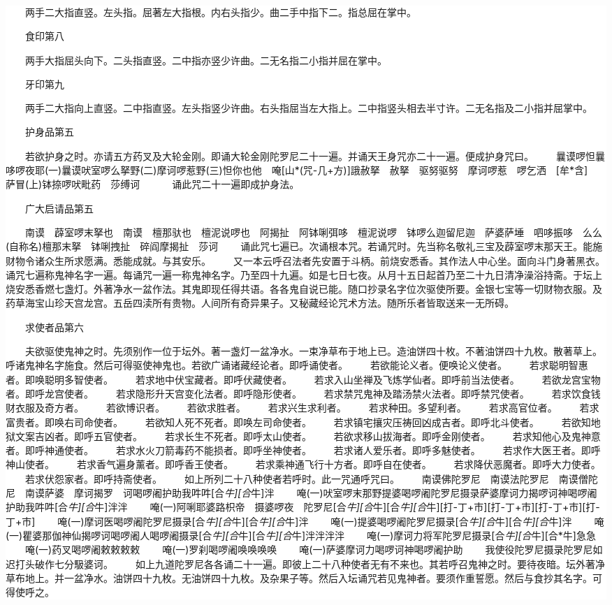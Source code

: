 　　两手二大指直竖。左头指。屈著左大指根。内右头指少。曲二手中指下二。指总屈在掌中。

　　食印第八

　　两手大指屈头向下。二头指直竖。二中指亦竖少许曲。二无名指二小指并屈在掌中。

　　牙印第九

　　两手二大指向上直竖。二中指直竖。左头指竖少许曲。右头指屈当左大指上。二中指竖头相去半寸许。二无名指及二小指并屈掌中。

　　护身品第五

　　若欲护身之时。亦请五方药叉及大轮金刚。即诵大轮金刚陀罗尼二十一遍。并诵天王身咒亦二十一遍。便成护身咒曰。
　　曩谟啰怛曩哆啰夜耶(一)曩谟吠室啰么拏野(二)摩诃啰惹野(三)怛你也他　唵[山*(咒-几+方)]誐赦拏　赦拏　驱努驱努　摩诃啰惹　啰乞洒　[牟*含]　萨冒(上)钵捺啰吠毗药　莎缚诃
　　　诵此咒二十一遍即成护身法。

　　广大启请品第五

　　南谟　薜室啰末拏也　南谟　檀那驮也　檀泥说啰也　阿揭扯　阿钵唎弭哆　檀泥说啰　钵啰么迦留尼迦　萨婆萨埵　呬哆振哆　么么(自称名)檀那末拏　钵唎拽扯　碎阎摩揭扯　莎诃
　　诵此咒七遍已。次诵根本咒。若诵咒时。先当称名敬礼三宝及薜室啰末那天王。能施财物令诸众生所求愿满。悉能成就。与其安乐。
　　又一本云呼召法者先安置于斗柄。前烧安悉香。其作法人中心坐。面向斗门身著黑衣。诵咒七遍称鬼神名字一遍。每诵咒一遍一称鬼神名字。乃至四十九遍。如是七日七夜。从月十五日起首乃至二十九日清净澡浴持斋。于坛上烧安悉香燃七盏灯。外著净水一盆作法。其鬼即现任得共语。各各鬼自说已能。随口抄录名字位次驱使所要。金银七宝等一切财物衣服。及药草海宝山珍天宫龙宫。五岳四渎所有贵物。人间所有奇异果子。又秘藏经论咒术方法。随所乐者皆取送来一无所碍。

　　求使者品第六

　　夫欲驱使鬼神之时。先须别作一位于坛外。著一盏灯一盆净水。一束净草布于地上已。造油饼四十枚。不著油饼四十九枚。散著草上。呼诸鬼神名字施食。然后可得驱使神鬼也。若欲广诵诸藏经论者。即呼诵使者。
　　若欲能论义者。便唤论义使者。
　　若求聪明智惠者。即唤聪明多智使者。
　　若求地中伏宝藏者。即呼伏藏使者。
　　若求入山坐禅及飞炼学仙者。即呼前当法使者。
　　若欲龙宫宝物者。即呼龙宫使者。
　　若求隐形升天宫变化法者。即呼隐形使者。
　　若求禁咒鬼神及踏汤禁火法者。即呼禁咒使者。
　　若求饮食钱财衣服及奇方者。
　　若欲博识者。
　　若欲求胜者。
　　若求兴生求利者。
　　若求种田。多望利者。
　　若求高官位者。
　　若求富贵者。即唤右司命使者。
　　若欲知人死不死者。即唤左司命使者。
　　若求镇宅攘灾压祷回凶成吉者。即呼北斗使者。
　　若欲知地狱文案吉凶者。即呼五官使者。
　　若求长生不死者。即呼太山使者。
　　若欲求移山拔海者。即呼金刚使者。
　　若求知他心及鬼神意者。即呼神通使者。
　　若求水火刀箭毒药不能损者。即呼坐神使者。
　　若求诸人爱乐者。即呼多魅使者。
　　若求作大医王者。即呼神山使者。
　　若求香气遍身薰者。即呼香王使者。
　　若求乘神通飞行十方者。即呼自在使者。
　　若求降伏恶魔者。即呼大力使者。
　　若求伏怨家者。即呼持斋使者。
　　如上所列二十八种使者若呼时。此一咒通呼咒曰。
　　南谟佛陀罗尼　南谟法陀罗尼　南谟僧陀尼　南谟萨婆　摩诃揭罗　诃喝啰阇护助我吽吽[合*牛][合*牛]泮
　　唵(一)吠室啰末那野提婆喝啰阇陀罗尼摄录萨婆摩诃力揭啰诃神喝啰阇护助我吽吽[合*牛][合*牛]泮泮
　　唵(一)阿唎耶婆路枳帝　摄婆啰夜　陀罗尼[合*牛][合*牛][合*牛][合*牛][打-丁+巿][打-丁+巿][打-丁+巿][打-丁+巿]
　　唵(一)摩诃医喝啰阇陀罗尼摄录[合*牛][合*牛][合*牛][合*牛]泮
　　唵(一)提婆喝啰阇陀罗尼摄录[合*牛][合*牛][合*牛][合*牛]泮
　　唵(一)瞿婆那伽神仙揭啰诃喝啰阇人喝啰阇摄录[合*牛][合*牛][合*牛][合*牛]泮泮泮泮
　　唵(一)摩诃力将军陀罗尼摄录[合*牛][合*牛][合*牛]急急
　　唵(一)药叉喝啰阇敕敕敕敕
　　唵(一)罗刹喝啰阇唤唤唤唤
　　唵(一)萨婆摩诃力喝啰诃神喝啰阇护助
　　我使役陀罗尼摄录陀罗尼如迟打头破作七分馺婆诃。
　　如上九道陀罗尼各各诵二十一遍。即彼上二十八种使者无有不来也。其若呼召鬼神之时。要待夜暗。坛外著净草布地上。并一盆净水。油饼四十九枚。无油饼四十九枚。及杂果子等。然后入坛诵咒若见鬼神者。要须作重誓愿。然后与食抄其名字。可得使呼之。